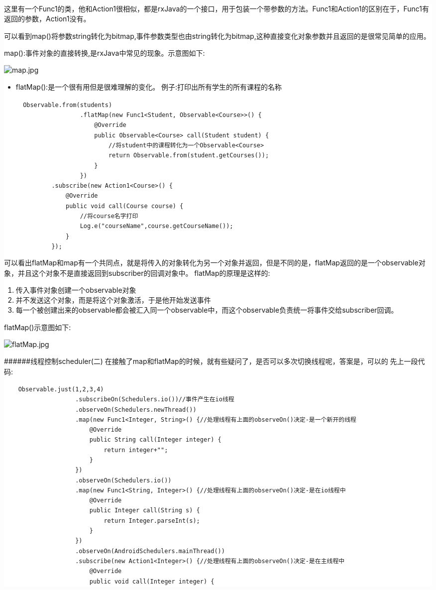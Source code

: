 
这里有一个Func1的类，他和Action1很相似，都是rxJava的一个接口，用于包装一个带参数的方法。Func1和Action1的区别在于，Func1有返回的参数，Action1没有。

可以看到map()将参数string转化为bitmap,事件参数类型也由string转化为bitmap,这种直接变化对象参数并且返回的是很常见简单的应用。

map():事件对象的直接转换,是rxJava中常见的现象。示意图如下:


![map.jpg](http://upload-images.jianshu.io/upload_images/1387450-1d96231e251b4943.jpg?imageMogr2/auto-orient/strip%7CimageView2/2/w/1240)


* flatMap():是一个很有用但是很难理解的变化。
例子:打印出所有学生的所有课程的名称

		Observable.from(students)
						.flatMap(new Func1<Student, Observable<Course>>() {
							@Override
							public Observable<Course> call(Student student) {
								//将student中的课程转化为一个Observable<Course>
								return Observable.from(student.getCourses());
							}
						})
				.subscribe(new Action1<Course>() {
					@Override
					public void call(Course course) {
						//将course名字打印
						Log.e("courseName",course.getCourseName());
					}
				});


可以看出flatMap和map有一个共同点，就是将传入的对象转化为另一个对象并返回，但是不同的是，flatMap返回的是一个observable对象，并且这个对象不是直接返回到subscriber的回调对象中。
flatMap的原理是这样的:
1. 传入事件对象创建一个observable对象
2. 并不发送这个对象，而是将这个对象激活，于是他开始发送事件
3. 每一个被创建出来的observable都会被汇入同一个observable中，而这个observable负责统一将事件交给subscriber回调。


flatMap()示意图如下:

![flatMap.jpg](http://upload-images.jianshu.io/upload_images/1387450-1379a2239e3475da.jpg?imageMogr2/auto-orient/strip%7CimageView2/2/w/1240)


######线程控制scheduler(二)
在接触了map和flatMap的时候，就有些疑问了，是否可以多次切换线程呢，答案是，可以的
先上一段代码:

		Observable.just(1,2,3,4)
						.subscribeOn(Schedulers.io())//事件产生在io线程
						.observeOn(Schedulers.newThread())
						.map(new Func1<Integer, String>() {//处理线程有上面的observeOn()决定-是一个新开的线程
							@Override
							public String call(Integer integer) {
								return integer+"";
							}
						})
						.observeOn(Schedulers.io())
						.map(new Func1<String, Integer>() {//处理线程有上面的observeOn()决定-是在io线程中
							@Override
							public Integer call(String s) {
								return Integer.parseInt(s);
							}
						})
						.observeOn(AndroidSchedulers.mainThread())
						.subscribe(new Action1<Integer>() {//处理线程有上面的observeOn()决定-是在主线程中
							@Override
							public void call(Integer integer) {
